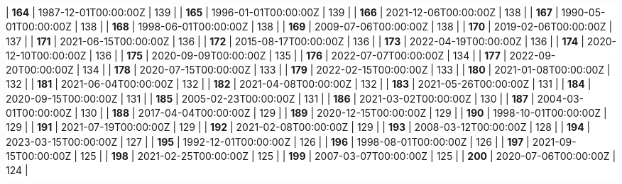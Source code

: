 | **164** | 1987-12-01T00:00:00Z  | 139                  |
| **165** | 1996-01-01T00:00:00Z  | 139                  |
| **166** | 2021-12-06T00:00:00Z  | 138                  |
| **167** | 1990-05-01T00:00:00Z  | 138                  |
| **168** | 1998-06-01T00:00:00Z  | 138                  |
| **169** | 2009-07-06T00:00:00Z  | 138                  |
| **170** | 2019-02-06T00:00:00Z  | 137                  |
| **171** | 2021-06-15T00:00:00Z  | 136                  |
| **172** | 2015-08-17T00:00:00Z  | 136                  |
| **173** | 2022-04-19T00:00:00Z  | 136                  |
| **174** | 2020-12-10T00:00:00Z  | 136                  |
| **175** | 2020-09-09T00:00:00Z  | 135                  |
| **176** | 2022-07-07T00:00:00Z  | 134                  |
| **177** | 2022-09-20T00:00:00Z  | 134                  |
| **178** | 2020-07-15T00:00:00Z  | 133                  |
| **179** | 2022-02-15T00:00:00Z  | 133                  |
| **180** | 2021-01-08T00:00:00Z  | 132                  |
| **181** | 2021-06-04T00:00:00Z  | 132                  |
| **182** | 2021-04-08T00:00:00Z  | 132                  |
| **183** | 2021-05-26T00:00:00Z  | 131                  |
| **184** | 2020-09-15T00:00:00Z  | 131                  |
| **185** | 2005-02-23T00:00:00Z  | 131                  |
| **186** | 2021-03-02T00:00:00Z  | 130                  |
| **187** | 2004-03-01T00:00:00Z  | 130                  |
| **188** | 2017-04-04T00:00:00Z  | 129                  |
| **189** | 2020-12-15T00:00:00Z  | 129                  |
| **190** | 1998-10-01T00:00:00Z  | 129                  |
| **191** | 2021-07-19T00:00:00Z  | 129                  |
| **192** | 2021-02-08T00:00:00Z  | 129                  |
| **193** | 2008-03-12T00:00:00Z  | 128                  |
| **194** | 2023-03-15T00:00:00Z  | 127                  |
| **195** | 1992-12-01T00:00:00Z  | 126                  |
| **196** | 1998-08-01T00:00:00Z  | 126                  |
| **197** | 2021-09-15T00:00:00Z  | 125                  |
| **198** | 2021-02-25T00:00:00Z  | 125                  |
| **199** | 2007-03-07T00:00:00Z  | 125                  |
| **200** | 2020-07-06T00:00:00Z  | 124                  |